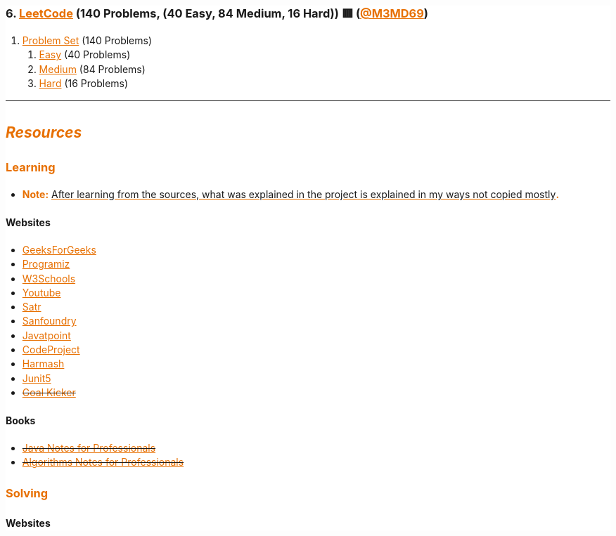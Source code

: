 ### <span>6. <a style="color: #e76f00;" href="https://leetcode.com">LeetCode</a> (140 Problems, (40 Easy, 84 Medium, 16 Hard)) 🟥</span> (<a style="color: #e76f00;" href="https://leetcode.com/u/M3MD69">@M3MD69</a>)

1. <a style="color: #e76f00;" href="https://leetcode.com/problemset">Problem Set</a> (140 Problems)
    1. <a style="color: #e76f00;" href="https://coderhub.sa/challenges?solvedFilter=ALL&level=EASY">Easy</a> (40 Problems)
    2. <a style="color: #e76f00;" href="https://coderhub.sa/challenges?solvedFilter=ALL&level=MEDIUM">Medium</a> (84 Problems)
    3. <a style="color: #e76f00;" href="https://coderhub.sa/challenges?solvedFilter=ALL&level=HARD">Hard</a> (16 Problems)

---

## _<span style="color: #e76f00;">Resources</span>_

### <span style="color: #e76f00;">Learning</span>

- <b style="color: #e76f00;">Note:</b> <u style="text-decoration-color: #e76f00;">After learning from the sources, what was explained in the project is explained in my ways not copied mostly</u><b style="color: #e76f00;">.</b>

#### Websites

<ul>
<li><a style="color: #e76f00;" href="https://www.geeksforgeeks.org">GeeksForGeeks</a></li>
<li><a style="color: #e76f00;" href="https://www.programiz.com">Programiz</a></li>
<li><a style="color: #e76f00;" href="https://www.w3schools.com">W3Schools</a></li>
<li><a style="color: #e76f00;" href="https://www.youtube.com">Youtube</a></li>
<li><a style="color: #e76f00;" href="https://satr.codes">Satr</a></li>
<li><a style="color: #e76f00;" href="https://www.sanfoundry.com">Sanfoundry</a></li>
<li><a style="color: #e76f00;" href="https://www.javatpoint.com">Javatpoint</a></li>
<li><a style="color: #e76f00;" href="https://www.codeproject.com">CodeProject</a></li>
<li><a style="color: #e76f00;" href="https://harmash.com">Harmash</a></li>
<li><a style="color: #e76f00;" href="https://junit.org/junit5/docs/current/user-guide">Junit5</a></li>
<del><li><a style="color: #e76f00;" href="https://goalkicker.com">Goal Kicker</a></li></del>
</ul>

#### Books

<ul>
<del><li><a style="color: #e76f00;" href="https://goalkicker.com/JavaBook">Java Notes for Professionals</a></li></del>
<del><li><a style="color: #e76f00;" href="https://goalkicker.com/AlgorithmsBook">Algorithms Notes for Professionals</a></li></del>
</ul>

### <span style="color: #e76f00;">Solving</span>

#### Websites
